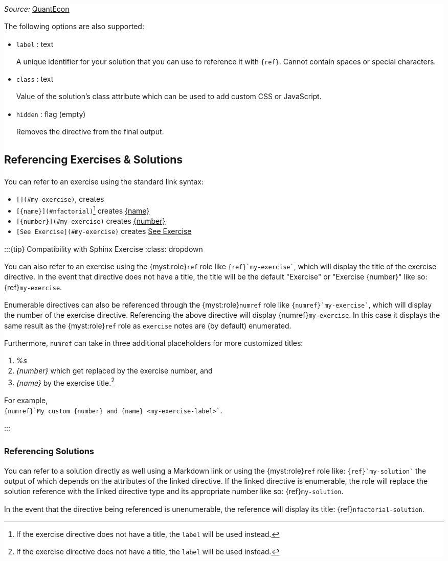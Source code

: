 _Source:_ [QuantEcon](https://python-programming.quantecon.org/functions.html#Exercise-1)

The following options are also supported:

- `label` : text

  A unique identifier for your solution that you can use to reference it with `{ref}`. Cannot contain spaces or special characters.

- `class` : text

  Value of the solution’s class attribute which can be used to add custom CSS or JavaScript.

- `hidden` : flag (empty)

  Removes the directive from the final output.

## Referencing Exercises & Solutions

You can refer to an exercise using the standard link syntax:

- `[](#my-exercise)`, creates [](#my-exercise)
- `[{name}](#nfactorial)`[^note] creates [{name}](#nfactorial)
- `[{number}](#my-exercise)` creates [{number}](#my-exercise)
- `[See Exercise](#my-exercise)` creates [See Exercise](#my-exercise)

:::{tip} Compatibility with Sphinx Exercise
:class: dropdown

You can also refer to an exercise using the {myst:role}`ref` role like `` {ref}`my-exercise` ``, which will display the title of the exercise directive. In the event that directive does not have a title, the title will be the default "Exercise" or "Exercise {number}" like so: {ref}`my-exercise`.

Enumerable directives can also be referenced through the {myst:role}`numref` role like `` {numref}`my-exercise` ``, which will display the number of the exercise directive. Referencing the above directive will display {numref}`my-exercise`. In this case it displays the same result as the {myst:role}`ref` role as `exercise` notes are (by default) enumerated.

Furthermore, `numref` can take in three additional placeholders for more customized titles:

1. _%s_
2. _{number}_ which get replaced by the exercise number, and
3. _{name}_ by the exercise title.[^note]

For example,\
`` {numref}`My custom {number} and {name} <my-exercise-label>` ``.

[^note]: If the exercise directive does not have a title, the `label` will be used instead.

:::

### Referencing Solutions

You can refer to a solution directly as well using a Markdown link or using the {myst:role}`ref` role like: `` {ref}`my-solution` `` the output of which depends on the attributes of the linked directive. If the linked directive is enumerable, the role will replace the solution reference with the linked directive type and its appropriate number like so: {ref}`my-solution`.

In the event that the directive being referenced is unenumerable, the reference will display its title: {ref}`nfactorial-solution`.
